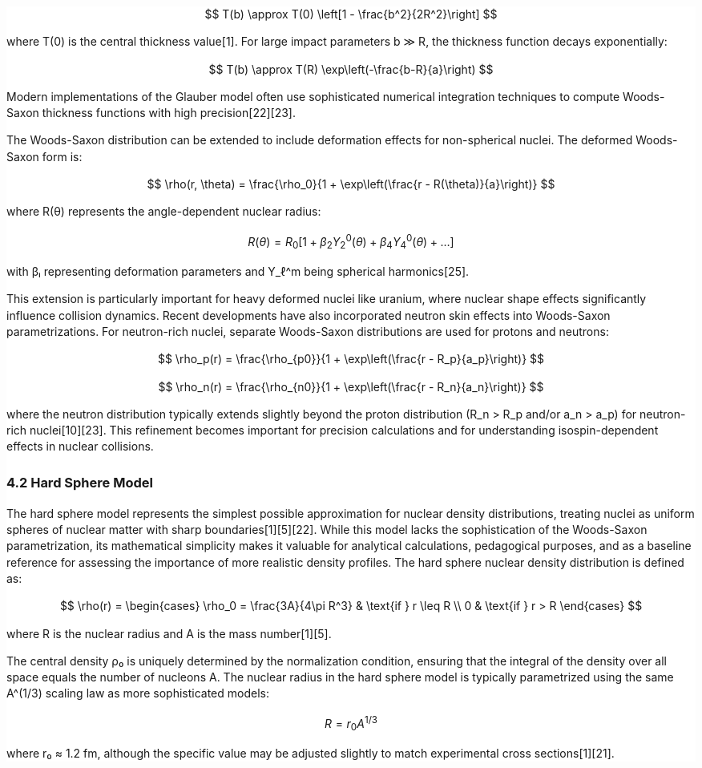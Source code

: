  $$ T(b) \approx T(0) \left[1 - \frac{b^2}{2R^2}\right] $$ 
 
 where T(0) is the central thickness value[1].
 For large impact parameters b ≫ R, the thickness function decays exponentially: 
 
 $$ T(b) \approx T(R) \exp\left(-\frac{b-R}{a}\right) $$ 
 
 Modern implementations of the Glauber model often use sophisticated numerical integration techniques to compute Woods-Saxon thickness functions with high precision[22][23]. 
 
 The Woods-Saxon distribution can be extended to include deformation effects for non-spherical nuclei. The deformed Woods-Saxon form is:
 
 $$ \rho(r, \theta) = \frac{\rho_0}{1 + \exp\left(\frac{r - R(\theta)}{a}\right)} $$
 
 where R(θ) represents the angle-dependent nuclear radius:
 
 $$ R(\theta) = R_0 \left[1 + \beta_2 Y_2^0(\theta) + \beta_4 Y_4^0(\theta) + \ldots\right] $$
 
 with βₗ representing deformation parameters and Y_ℓ^m being spherical harmonics[25]. 
 
 This extension is particularly important for heavy deformed nuclei like uranium, where nuclear shape effects significantly influence collision dynamics. Recent developments have also incorporated neutron skin effects into Woods-Saxon parametrizations. 
 For neutron-rich nuclei, separate Woods-Saxon distributions are used for protons and neutrons: 
 
 $$ \rho_p(r) = \frac{\rho_{p0}}{1 + \exp\left(\frac{r - R_p}{a_p}\right)} $$ 

 
 $$ \rho_n(r) = \frac{\rho_{n0}}{1 + \exp\left(\frac{r - R_n}{a_n}\right)} $$ 
 
 where the neutron distribution typically extends slightly beyond the proton distribution (R_n > R_p and/or a_n > a_p) for neutron-rich nuclei[10][23]. This refinement becomes important for precision calculations and for understanding isospin-dependent effects in nuclear collisions.

 
 ### 4.2 Hard Sphere Model 
 
 The hard sphere model represents the simplest possible approximation for nuclear density distributions, treating nuclei as uniform spheres of nuclear matter with sharp boundaries[1][5][22]. While this model lacks the sophistication of the Woods-Saxon parametrization, its mathematical simplicity makes it valuable for analytical calculations, pedagogical purposes, and as a baseline reference for assessing the importance of more realistic density profiles. 
 The hard sphere nuclear density distribution is defined as: 
 
 $$ \rho(r) = \begin{cases} \rho_0 = \frac{3A}{4\pi R^3} & \text{if } r \leq R \\ 0 & \text{if } r > R \end{cases} $$ 
 
 where R is the nuclear radius and A is the mass number[1][5]. 
 
 The central density ρ₀ is uniquely determined by the normalization condition, ensuring that the integral of the density over all space equals the number of nucleons A. The nuclear radius in the hard sphere model is typically parametrized using the same A^(1/3) scaling law as more sophisticated models: 
 
 $$ R = r_0 A^{1/3} $$
 
 where r₀ ≈ 1.2 fm, although the specific value may be adjusted slightly to match experimental cross sections[1][21].
 